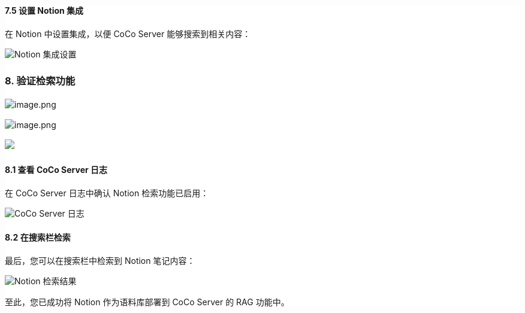 #### 7.5 设置 Notion 集成
在 Notion 中设置集成，以便 CoCo Server 能够搜索到相关内容：

![Notion 集成设置](https://raw.githubusercontent.com/Xu-Hardy/picgo-imh/master/image-20250217212508943.png)


### 8. 验证检索功能

![image.png](https://raw.githubusercontent.com/Xu-Hardy/picgo-imh/master/20250217213558.png)

![image.png](https://raw.githubusercontent.com/Xu-Hardy/picgo-imh/master/20250217213454.png)

![](https://raw.githubusercontent.com/Xu-Hardy/picgo-imh/master/20250217213454.png)

#### 8.1 查看 CoCo Server 日志
在 CoCo Server 日志中确认 Notion 检索功能已启用：

![CoCo Server 日志](https://raw.githubusercontent.com/Xu-Hardy/picgo-imh/master/image-20250217210810825.png)

#### 8.2 在搜索栏检索
最后，您可以在搜索栏中检索到 Notion 笔记内容：

![Notion 检索结果](https://raw.githubusercontent.com/Xu-Hardy/picgo-imh/master/image-20250217211620791.png)

至此，您已成功将 Notion 作为语料库部署到 CoCo Server 的 RAG 功能中。